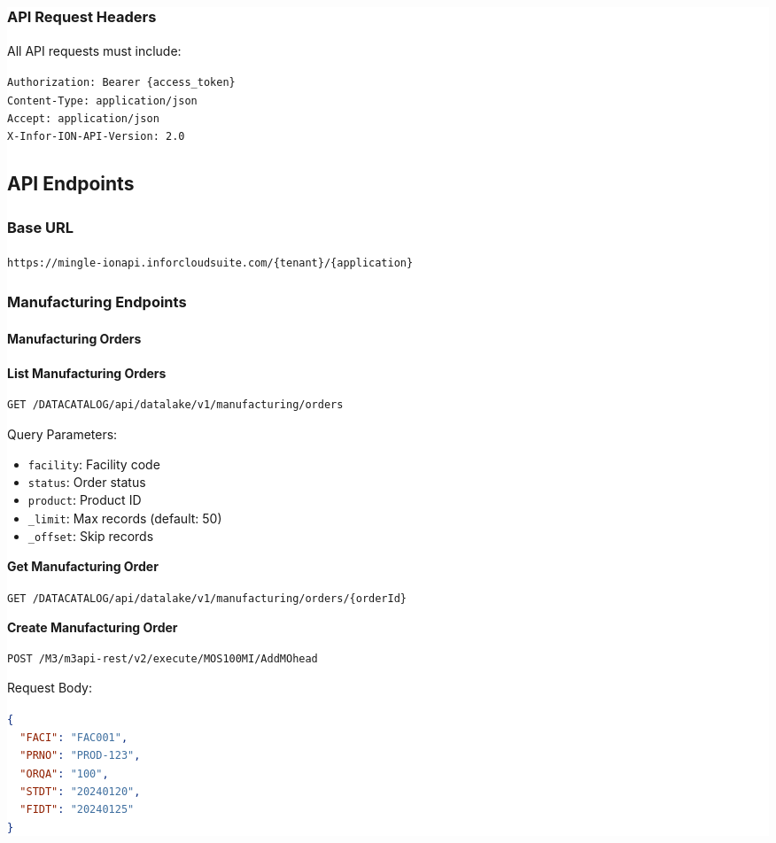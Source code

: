 ### API Request Headers

All API requests must include:

```http
Authorization: Bearer {access_token}
Content-Type: application/json
Accept: application/json
X-Infor-ION-API-Version: 2.0
```

## API Endpoints

### Base URL
```
https://mingle-ionapi.inforcloudsuite.com/{tenant}/{application}
```

### Manufacturing Endpoints

#### Manufacturing Orders

**List Manufacturing Orders**
```http
GET /DATACATALOG/api/datalake/v1/manufacturing/orders
```

Query Parameters:
- `facility`: Facility code
- `status`: Order status
- `product`: Product ID
- `_limit`: Max records (default: 50)
- `_offset`: Skip records

**Get Manufacturing Order**
```http
GET /DATACATALOG/api/datalake/v1/manufacturing/orders/{orderId}
```

**Create Manufacturing Order**
```http
POST /M3/m3api-rest/v2/execute/MOS100MI/AddMOhead
```

Request Body:
```json
{
  "FACI": "FAC001",
  "PRNO": "PROD-123",
  "ORQA": "100",
  "STDT": "20240120",
  "FIDT": "20240125"
}
```
